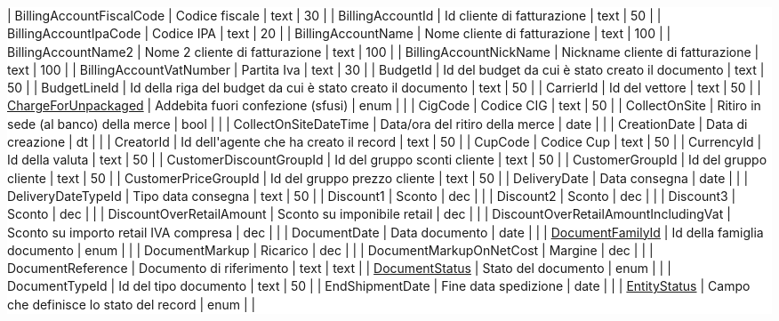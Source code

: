 | BillingAccountFiscalCode                               | Codice fiscale                                                             | text | 30         |
| BillingAccountId                                       | Id cliente di fatturazione                                                 | text | 50         |
| BillingAccountIpaCode                                  | Codice IPA                                                                 | text | 20         |
| BillingAccountName                                     | Nome cliente di fatturazione                                               | text | 100        |
| BillingAccountName2                                    | Nome 2 cliente di fatturazione                                             | text | 100        |
| BillingAccountNickName                                 | Nickname cliente di fatturazione                                           | text | 100        |
| BillingAccountVatNumber                                | Partita Iva                                                                | text | 30         |
| BudgetId                                               | Id del budget da cui è stato creato il documento                           | text | 50         |
| BudgetLineId                                           | Id della riga del budget da cui è stato creato il documento                | text | 50         |
| CarrierId                                              | Id del vettore                                                             | text | 50         |
| [ChargeForUnpackaged](document.md#chargeforunpackaged) | Addebita fuori confezione (sfusi)                                          | enum |            |
| CigCode                                                | Codice CIG                                                                 | text | 50         |
| CollectOnSite                                          | Ritiro in sede (al banco) della merce                                      | bool |            |
| CollectOnSiteDateTime                                  | Data/ora del ritiro della merce                                            | date |            |
| CreationDate                                           | Data di creazione                                                          | dt   |            |
| CreatorId                                              | Id dell'agente che ha creato il record                                     | text | 50         |
| CupCode                                                | Codice Cup                                                                 | text | 50         |
| CurrencyId                                             | Id della valuta                                                            | text | 50         |
| CustomerDiscountGroupId                                | Id del gruppo sconti cliente                                               | text | 50         |
| CustomerGroupId                                        | Id del gruppo cliente                                                      | text | 50         |
| CustomerPriceGroupId                                   | Id del gruppo prezzo cliente                                               | text | 50         |
| DeliveryDate                                           | Data consegna                                                              | date |            |
| DeliveryDateTypeId                                     | Tipo data consegna                                                         | text | 50         |
| Discount1                                              | Sconto                                                                     | dec  |            |
| Discount2                                              | Sconto                                                                     | dec  |            |
| Discount3                                              | Sconto                                                                     | dec  |            |
| DiscountOverRetailAmount                               | Sconto su imponibile retail                                                | dec  |            |
| DiscountOverRetailAmountIncludingVat                   | Sconto su importo retail IVA compresa                                      | dec  |            |
| DocumentDate                                           | Data documento                                                             | date |            |
| [DocumentFamilyId](document.md#documentfamilyid)       | Id della famiglia documento                                                | enum |            |
| DocumentMarkup                                         | Ricarico                                                                   | dec  |            |
| DocumentMarkupOnNetCost                                | Margine                                                                    | dec  |            |
| DocumentReference                                      | Documento di riferimento                                                   | text | text       |
| [DocumentStatus](document.md#documentstatus)           | Stato del documento                                                        | enum |            |
| DocumentTypeId                                         | Id del tipo documento                                                      | text | 50         |
| EndShipmentDate                                        | Fine data spedizione                                                       | date |            |
| [EntityStatus](document.md#entitystatus)               | Campo che definisce lo stato del record                                    | enum |            |